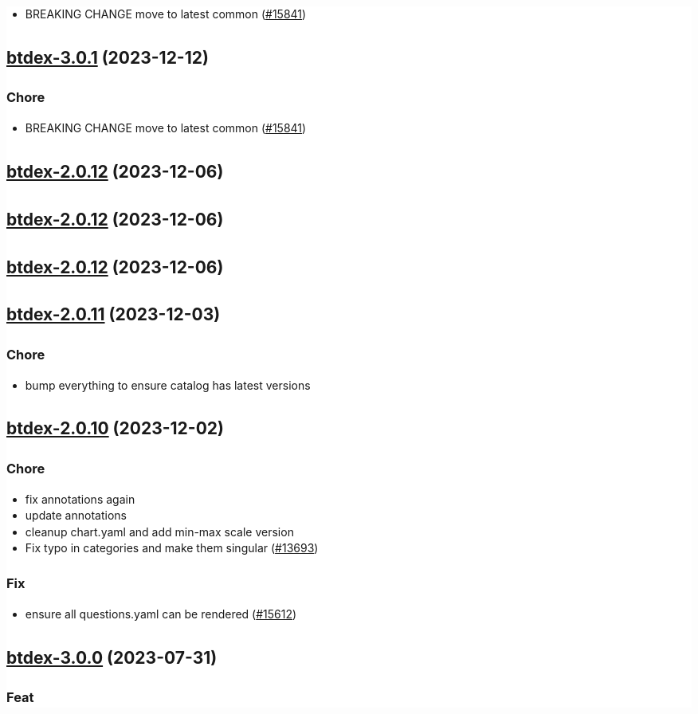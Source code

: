 - BREAKING CHANGE move to latest common ([#15841](https://github.com/truecharts/charts/issues/15841))

## [btdex-3.0.1](https://github.com/truecharts/charts/compare/btdex-2.0.12...btdex-3.0.1) (2023-12-12)

### Chore

- BREAKING CHANGE move to latest common ([#15841](https://github.com/truecharts/charts/issues/15841))

## [btdex-2.0.12](https://github.com/truecharts/charts/compare/btdex-2.0.11...btdex-2.0.12) (2023-12-06)

## [btdex-2.0.12](https://github.com/truecharts/charts/compare/btdex-2.0.11...btdex-2.0.12) (2023-12-06)

## [btdex-2.0.12](https://github.com/truecharts/charts/compare/btdex-2.0.11...btdex-2.0.12) (2023-12-06)

## [btdex-2.0.11](https://github.com/truecharts/charts/compare/btdex-2.0.10...btdex-2.0.11) (2023-12-03)

### Chore

- bump everything to ensure catalog has latest versions

## [btdex-2.0.10](https://github.com/truecharts/charts/compare/btdex-3.0.0...btdex-2.0.10) (2023-12-02)

### Chore

- fix annotations again
- update annotations
- cleanup chart.yaml and add min-max scale version
- Fix typo in categories and make them singular ([#13693](https://github.com/truecharts/charts/issues/13693))

### Fix

- ensure all questions.yaml can be rendered ([#15612](https://github.com/truecharts/charts/issues/15612))

## [btdex-3.0.0](https://github.com/truecharts/charts/compare/btdex-2.0.9...btdex-3.0.0) (2023-07-31)

### Feat
